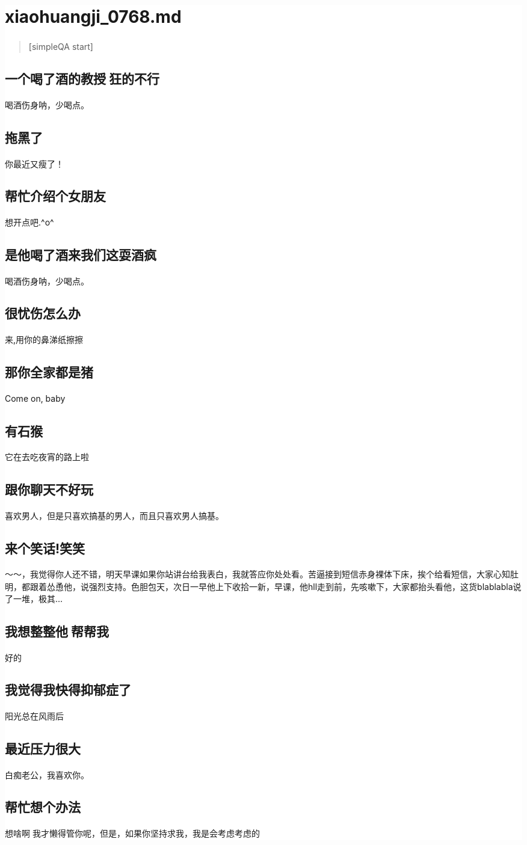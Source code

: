 # xiaohuangji_0768.md


> [simpleQA start]

## 一个喝了酒的教授  狂的不行
喝酒伤身呐，少喝点。

## 拖黑了
你最近又瘦了！

## 帮忙介绍个女朋友
想开点吧.^o^

## 是他喝了酒来我们这耍酒疯
喝酒伤身呐，少喝点。

## 很忧伤怎么办
来,用你的鼻涕纸擦擦

## 那你全家都是猪
Come on, baby

## 有石猴
它在去吃夜宵的路上啦

## 跟你聊天不好玩
喜欢男人，但是只喜欢搞基的男人，而且只喜欢男人搞基。

## 来个笑话!笑笑
～～，我觉得你人还不错，明天早课如果你站讲台给我表白，我就答应你处处看。苦逼接到短信赤身裸体下床，挨个给看短信，大家心知肚明，都跟着怂恿他，说强烈支持。色胆包天，次日一早他上下收拾一新，早课，他hll走到前，先咳嗽下，大家都抬头看他，这货blablabla说了一堆，极其...

## 我想整整他  帮帮我
好的

## 我觉得我快得抑郁症了
阳光总在风雨后

## 最近压力很大
白痴老公，我喜欢你。

## 帮忙想个办法
想啥啊 我才懒得管你呢，但是，如果你坚持求我，我是会考虑考虑的
